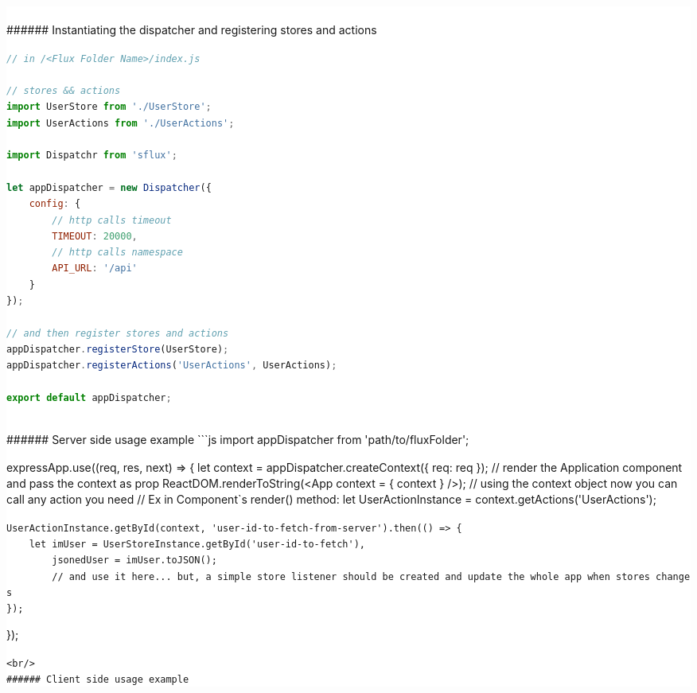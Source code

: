 <br/>
###### Instantiating the dispatcher and registering stores and actions

```js
// in /<Flux Folder Name>/index.js

// stores && actions
import UserStore from './UserStore';
import UserActions from './UserActions';

import Dispatchr from 'sflux';

let appDispatcher = new Dispatcher({
    config: {
        // http calls timeout
        TIMEOUT: 20000,
        // http calls namespace
        API_URL: '/api'
    }
});

// and then register stores and actions
appDispatcher.registerStore(UserStore);
appDispatcher.registerActions('UserActions', UserActions);

export default appDispatcher;
```
<br/>
###### Server side usage example
```js
import appDispatcher from 'path/to/fluxFolder';

expressApp.use((req, res, next) => {
    let context = appDispatcher.createContext({
        req: req
    });
    // render the Application component and pass the context as prop
    ReactDOM.renderToString(<App context = { context } />);
    // using the context object now you can call any action you need
    // Ex in <App> Component`s render() method:
    let UserActionInstance = context.getActions('UserActions');
    
    UserActionInstance.getById(context, 'user-id-to-fetch-from-server').then(() => {
        let imUser = UserStoreInstance.getById('user-id-to-fetch'),
            jsonedUser = imUser.toJSON();
            // and use it here... but, a simple store listener should be created and update the whole app when stores changes
    });
});

```
<br/>
###### Client side usage example
